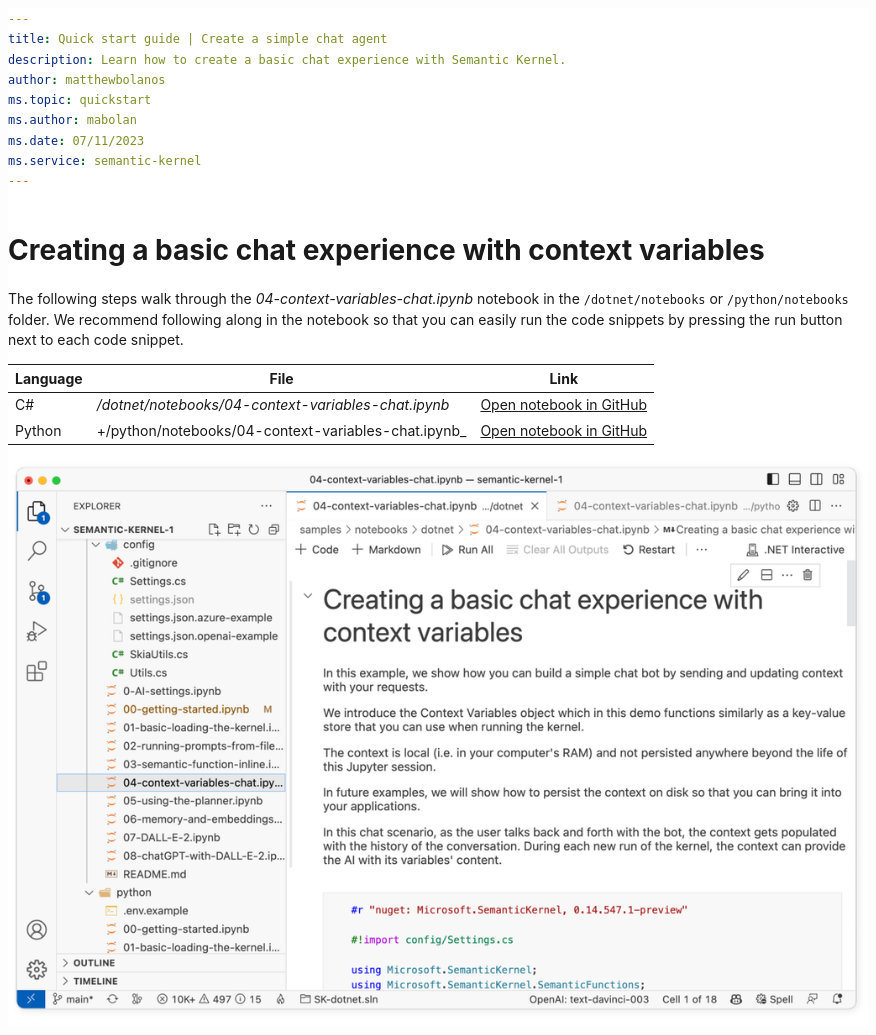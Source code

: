 ```yaml
---
title: Quick start guide | Create a simple chat agent
description: Learn how to create a basic chat experience with Semantic Kernel.
author: matthewbolanos
ms.topic: quickstart
ms.author: mabolan
ms.date: 07/11/2023
ms.service: semantic-kernel
---
```


# Creating a basic chat experience with context variables 

The following steps walk through the _04-context-variables-chat.ipynb_ notebook in the `/dotnet/notebooks` or `/python/notebooks` folder. We recommend following along in the notebook so that you can easily run the code snippets by pressing the run button next to each code snippet.

| Language | File | Link |
| --- | --- | --- |
| C# | _/dotnet/notebooks/04-context-variables-chat.ipynb_ | [Open notebook in GitHub](https://github.com/microsoft/semantic-kernel/blob/main/dotnet/notebooks/04-context-variables-chat.ipynb) |
| Python | +/python/notebooks/04-context-variables-chat.ipynb_ | [Open notebook in GitHub](https://github.com/microsoft/semantic-kernel/blob/main/python/notebooks/04-context-variables-chat.ipynb) |


![Creating a basic chat experience with context variables ](../../media/quick-start/context-variables.png)
